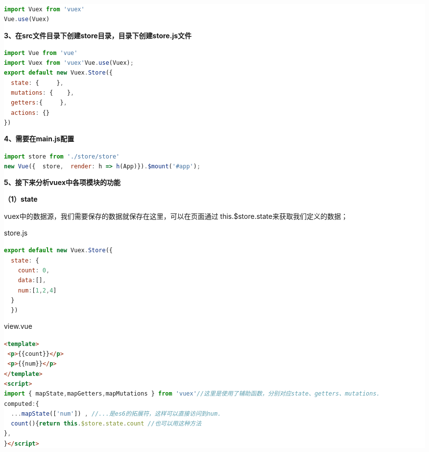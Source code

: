 ```js
import Vuex from 'vuex'
Vue.use(Vuex)
```
**3、在src文件目录下创建store目录，目录下创建store.js文件**
```js
import Vue from 'vue'
import Vuex from 'vuex'Vue.use(Vuex);
export default new Vuex.Store({  
  state: {     },  
  mutations: {    },  
  getters:{     },   
  actions: {}
})

```
**4、需要在main.js配置**
```js
import store from './store/store'
new Vue({  store,  render: h => h(App)}).$mount('#app');
```

**5、接下来分析vuex中各项模块的功能**

**（1）state**

vuex中的数据源，我们需要保存的数据就保存在这里，可以在页面通过 this.$store.state来获取我们定义的数据；

store.js

```js
export default new Vuex.Store({
  state: {    
    count: 0,    
    data:[],   
    num:[1,2,4]  
  }
  })
```

view.vue

```html
<template>
 <p>{{count}}</p>
 <p>{{num}}</p>
</template>
<script>
import { mapState,mapGetters,mapMutations } from 'vuex'//这里是使用了辅助函数，分别对应state、getters、mutations.
computed:{
  ...mapState(['num']) , //...是es6的拓展符，这样可以直接访问到num.        
  count(){return this.$store.state.count //也可以用这种方法        
},
}</script>

```
